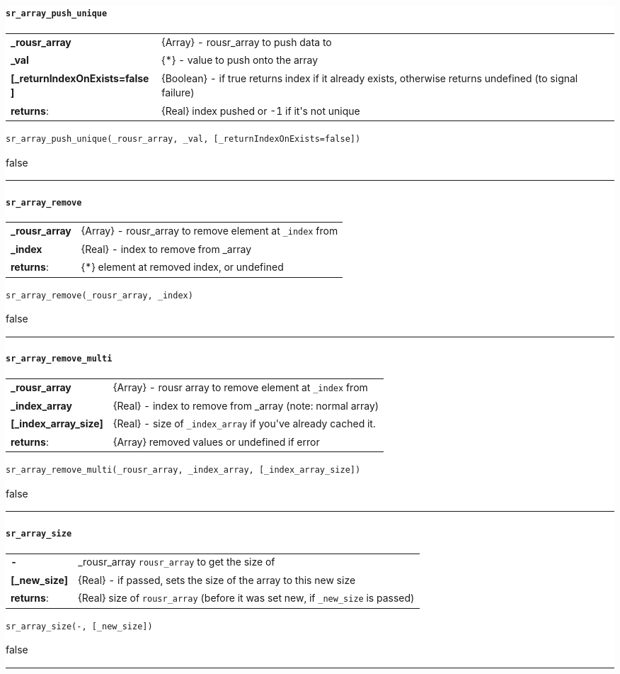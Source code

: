 
#### `sr_array_push_unique`   
| | | 
| ------------------------------ | ------------------------------------------------------------------------------------------------------- |   
**_rousr_array**                 | {Array} - rousr_array to push data to   
**_val**                         | {*} - value to push onto the array   
**[_returnIndexOnExists=false]** | {Boolean} - if true returns index if it already exists, otherwise returns undefined (to signal failure)   
**returns**:                    | {Real} index pushed or -1 if it's not unique   
```
sr_array_push_unique(_rousr_array, _val, [_returnIndexOnExists=false])
```   
false

---

#### `sr_array_remove`   
| | | 
| -------------- | -------------------------------------------------------- |   
**_rousr_array** | {Array} - rousr_array to remove element at `_index` from   
**_index**       | {Real} - index to remove from _array   
**returns**:    | {*} element at removed index, or undefined   
```
sr_array_remove(_rousr_array, _index)
```   
false

---

#### `sr_array_remove_multi`   
| | | 
| --------------------- | ------------------------------------------------------------ |   
**_rousr_array**        | {Array} - rousr array to remove element at `_index` from   
**_index_array**        | {Real} - index to remove from _array (note: normal array)   
**[_index_array_size]** | {Real} - size of `_index_array` if you've already cached it.   
**returns**:           | {Array} removed values or undefined if error   
```
sr_array_remove_multi(_rousr_array, _index_array, [_index_array_size])
```   
false

---

#### `sr_array_size`   
| | | 
| ------------- | --------------------------------------------------------------- |   
**-**           | _rousr_array `rousr_array` to get the size of   
**[_new_size]** | {Real} - if passed, sets the size of the array to this new size   
**returns**:   | {Real} size of `rousr_array` (before it was set new, if `_new_size` is passed)   
```
sr_array_size(-, [_new_size])
```   
false

---